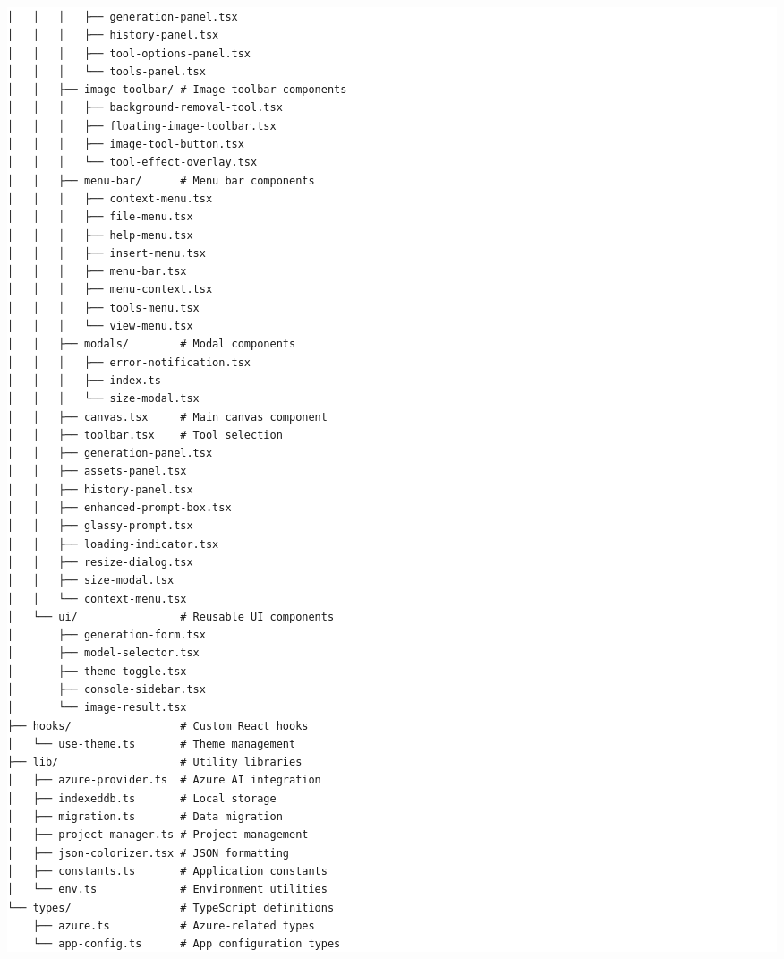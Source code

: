 ```
│   │   │   ├── generation-panel.tsx
│   │   │   ├── history-panel.tsx
│   │   │   ├── tool-options-panel.tsx
│   │   │   └── tools-panel.tsx
│   │   ├── image-toolbar/ # Image toolbar components
│   │   │   ├── background-removal-tool.tsx
│   │   │   ├── floating-image-toolbar.tsx
│   │   │   ├── image-tool-button.tsx
│   │   │   └── tool-effect-overlay.tsx
│   │   ├── menu-bar/      # Menu bar components
│   │   │   ├── context-menu.tsx
│   │   │   ├── file-menu.tsx
│   │   │   ├── help-menu.tsx
│   │   │   ├── insert-menu.tsx
│   │   │   ├── menu-bar.tsx
│   │   │   ├── menu-context.tsx
│   │   │   ├── tools-menu.tsx
│   │   │   └── view-menu.tsx
│   │   ├── modals/        # Modal components
│   │   │   ├── error-notification.tsx
│   │   │   ├── index.ts
│   │   │   └── size-modal.tsx
│   │   ├── canvas.tsx     # Main canvas component
│   │   ├── toolbar.tsx    # Tool selection
│   │   ├── generation-panel.tsx
│   │   ├── assets-panel.tsx
│   │   ├── history-panel.tsx
│   │   ├── enhanced-prompt-box.tsx
│   │   ├── glassy-prompt.tsx
│   │   ├── loading-indicator.tsx
│   │   ├── resize-dialog.tsx
│   │   ├── size-modal.tsx
│   │   └── context-menu.tsx
│   └── ui/                # Reusable UI components
│       ├── generation-form.tsx
│       ├── model-selector.tsx
│       ├── theme-toggle.tsx
│       ├── console-sidebar.tsx
│       └── image-result.tsx
├── hooks/                 # Custom React hooks
│   └── use-theme.ts       # Theme management
├── lib/                   # Utility libraries
│   ├── azure-provider.ts  # Azure AI integration
│   ├── indexeddb.ts       # Local storage
│   ├── migration.ts       # Data migration
│   ├── project-manager.ts # Project management
│   ├── json-colorizer.tsx # JSON formatting
│   ├── constants.ts       # Application constants
│   └── env.ts             # Environment utilities
└── types/                 # TypeScript definitions
    ├── azure.ts           # Azure-related types
    └── app-config.ts      # App configuration types
```
